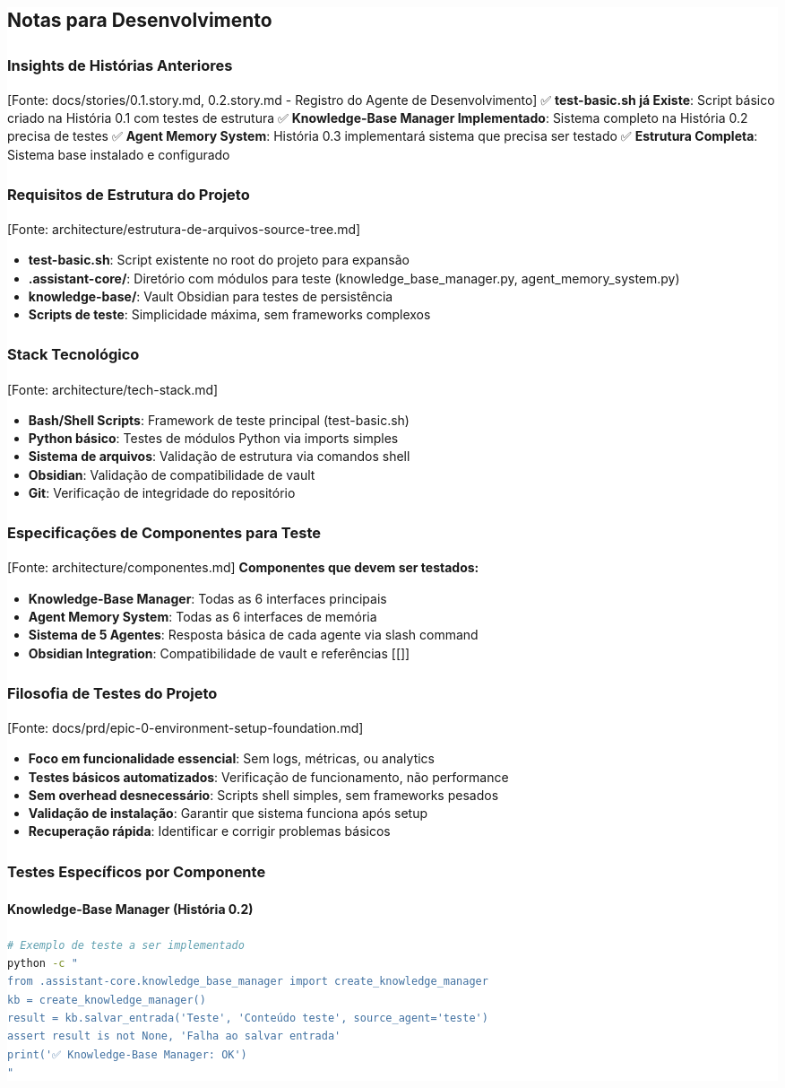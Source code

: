 ## Notas para Desenvolvimento

### Insights de Histórias Anteriores
[Fonte: docs/stories/0.1.story.md, 0.2.story.md - Registro do Agente de Desenvolvimento]
✅ **test-basic.sh já Existe**: Script básico criado na História 0.1 com testes de estrutura
✅ **Knowledge-Base Manager Implementado**: Sistema completo na História 0.2 precisa de testes
✅ **Agent Memory System**: História 0.3 implementará sistema que precisa ser testado
✅ **Estrutura Completa**: Sistema base instalado e configurado

### Requisitos de Estrutura do Projeto
[Fonte: architecture/estrutura-de-arquivos-source-tree.md]
- **test-basic.sh**: Script existente no root do projeto para expansão
- **.assistant-core/**: Diretório com módulos para teste (knowledge_base_manager.py, agent_memory_system.py)
- **knowledge-base/**: Vault Obsidian para testes de persistência
- **Scripts de teste**: Simplicidade máxima, sem frameworks complexos

### Stack Tecnológico
[Fonte: architecture/tech-stack.md]
- **Bash/Shell Scripts**: Framework de teste principal (test-basic.sh)
- **Python básico**: Testes de módulos Python via imports simples
- **Sistema de arquivos**: Validação de estrutura via comandos shell
- **Obsidian**: Validação de compatibilidade de vault
- **Git**: Verificação de integridade do repositório

### Especificações de Componentes para Teste
[Fonte: architecture/componentes.md]
**Componentes que devem ser testados:**
- **Knowledge-Base Manager**: Todas as 6 interfaces principais
- **Agent Memory System**: Todas as 6 interfaces de memória
- **Sistema de 5 Agentes**: Resposta básica de cada agente via slash command
- **Obsidian Integration**: Compatibilidade de vault e referências [[]]

### Filosofia de Testes do Projeto
[Fonte: docs/prd/epic-0-environment-setup-foundation.md]
- **Foco em funcionalidade essencial**: Sem logs, métricas, ou analytics
- **Testes básicos automatizados**: Verificação de funcionamento, não performance
- **Sem overhead desnecessário**: Scripts shell simples, sem frameworks pesados
- **Validação de instalação**: Garantir que sistema funciona após setup
- **Recuperação rápida**: Identificar e corrigir problemas básicos

### Testes Específicos por Componente

#### Knowledge-Base Manager (História 0.2)
```bash
# Exemplo de teste a ser implementado
python -c "
from .assistant-core.knowledge_base_manager import create_knowledge_manager
kb = create_knowledge_manager()
result = kb.salvar_entrada('Teste', 'Conteúdo teste', source_agent='teste')
assert result is not None, 'Falha ao salvar entrada'
print('✅ Knowledge-Base Manager: OK')
"
```
